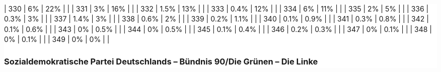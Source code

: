 | 330 | 6% | 22% |  |
| 331 | 3% | 16% |  |
| 332 | 1.5% | 13% |  |
| 333 | 0.4% | 12% |  |
| 334 | 6% | 11% |  |
| 335 | 2% | 5% |  |
| 336 | 0.3% | 3% |  |
| 337 | 1.4% | 3% |  |
| 338 | 0.6% | 2% |  |
| 339 | 0.2% | 1.1% |  |
| 340 | 0.1% | 0.9% |  |
| 341 | 0.3% | 0.8% |  |
| 342 | 0.1% | 0.6% |  |
| 343 | 0% | 0.5% |  |
| 344 | 0% | 0.5% |  |
| 345 | 0.1% | 0.4% |  |
| 346 | 0.2% | 0.3% |  |
| 347 | 0% | 0.1% |  |
| 348 | 0% | 0.1% |  |
| 349 | 0% | 0% |  |

### Sozialdemokratische Partei Deutschlands – Bündnis 90/Die Grünen – Die Linke
